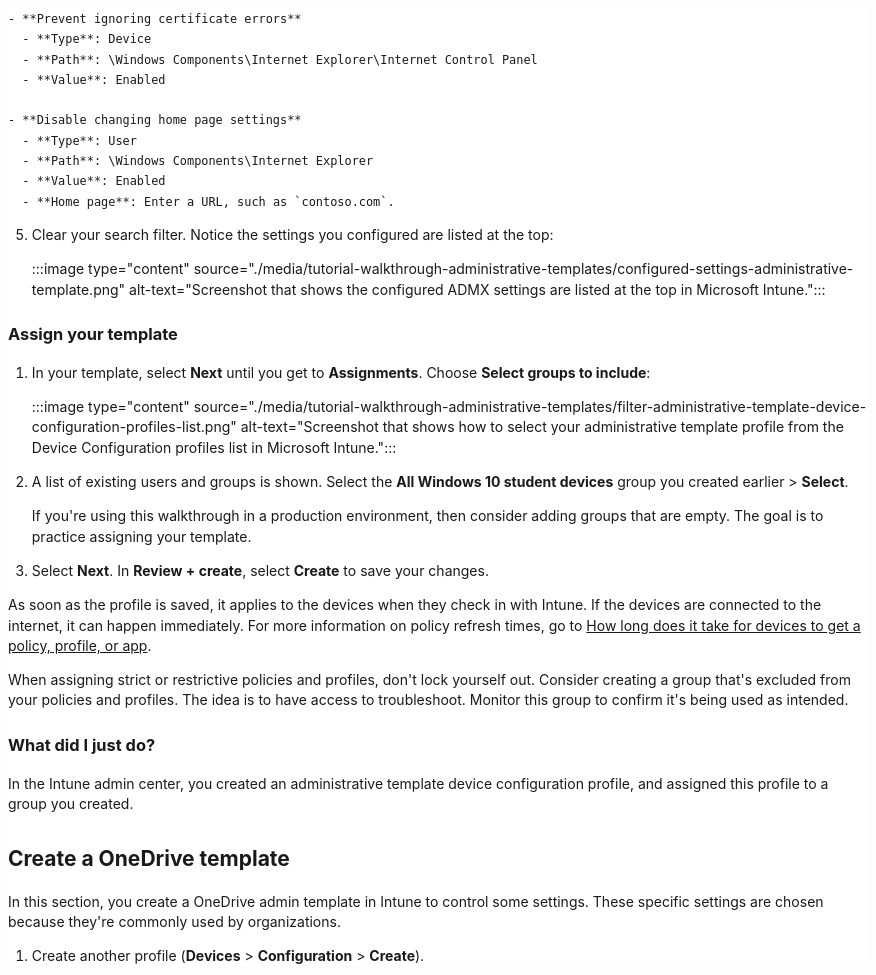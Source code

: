     - **Prevent ignoring certificate errors**
      - **Type**: Device
      - **Path**: \Windows Components\Internet Explorer\Internet Control Panel
      - **Value**: Enabled

    - **Disable changing home page settings**
      - **Type**: User
      - **Path**: \Windows Components\Internet Explorer
      - **Value**: Enabled
      - **Home page**: Enter a URL, such as `contoso.com`.

5. Clear your search filter. Notice the settings you configured are listed at the top:

    :::image type="content" source="./media/tutorial-walkthrough-administrative-templates/configured-settings-administrative-template.png" alt-text="Screenshot that shows the configured ADMX settings are listed at the top in Microsoft Intune.":::

### Assign your template

1. In your template, select **Next** until you get to **Assignments**. Choose **Select groups to include**:

    :::image type="content" source="./media/tutorial-walkthrough-administrative-templates/filter-administrative-template-device-configuration-profiles-list.png" alt-text="Screenshot that shows how to select your administrative template profile from the Device Configuration profiles list in Microsoft Intune.":::

2. A list of existing users and groups is shown. Select the **All Windows 10 student devices** group you created earlier > **Select**.

    If you're using this walkthrough in a production environment, then consider adding groups that are empty. The goal is to practice assigning your template.

3. Select **Next**. In **Review + create**, select **Create** to save your changes.

As soon as the profile is saved, it applies to the devices when they check in with Intune. If the devices are connected to the internet, it can happen immediately. For more information on policy refresh times, go to [How long does it take for devices to get a policy, profile, or app](device-profile-troubleshoot.md#policy-refresh-intervals).

When assigning strict or restrictive policies and profiles, don't lock yourself out. Consider creating a group that's excluded from your policies and profiles. The idea is to have access to troubleshoot. Monitor this group to confirm it's being used as intended.

### What did I just do?

In the Intune admin center, you created an administrative template device configuration profile, and assigned this profile to a group you created.

## Create a OneDrive template

In this section, you create a OneDrive admin template in Intune to control some settings. These specific settings are chosen because they're commonly used by organizations.

1. Create another profile (**Devices** > **Configuration** > **Create**).
